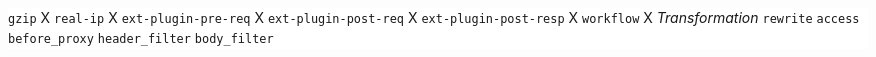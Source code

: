 </tr>
<tr>
  <td><code>gzip</code></td>
  <td></td>
  <td></td>
  <td></td>
  <td>X</td>
  <td></td>
  <td></td>
</tr>
<tr>
  <td><code>real-ip</code></td>
  <td>X</td>
  <td></td>
  <td></td>
  <td></td>
  <td></td>
  <td></td>
</tr>
<tr>
  <td><code>ext-plugin-pre-req</code></td>
  <td>X</td>
  <td></td>
  <td></td>
  <td></td>
  <td></td>
  <td></td>
</tr>
<tr>
  <td><code>ext-plugin-post-req</code></td>
  <td></td>
  <td>X</td>
  <td></td>
  <td></td>
  <td></td>
  <td></td>
</tr>
<tr>
  <td><code>ext-plugin-post-resp</code></td>
  <td></td>
  <td></td>
  <td>X</td>
  <td></td>
  <td></td>
  <td></td>
</tr>
<tr>
  <td><code>workflow</code></td>
  <td></td>
  <td>X</td>
  <td></td>
  <td></td>
  <td></td>
  <td></td>
</tr>
</tbody>
<thead>
<tr>
  <th><em>Transformation</em></th>
  <th><code>rewrite</code></th>
  <th><code>access</code></th>
  <th><code>before_proxy</code></th>
  <th><code>header_filter</code></th>
  <th><code>body_filter</code></th>